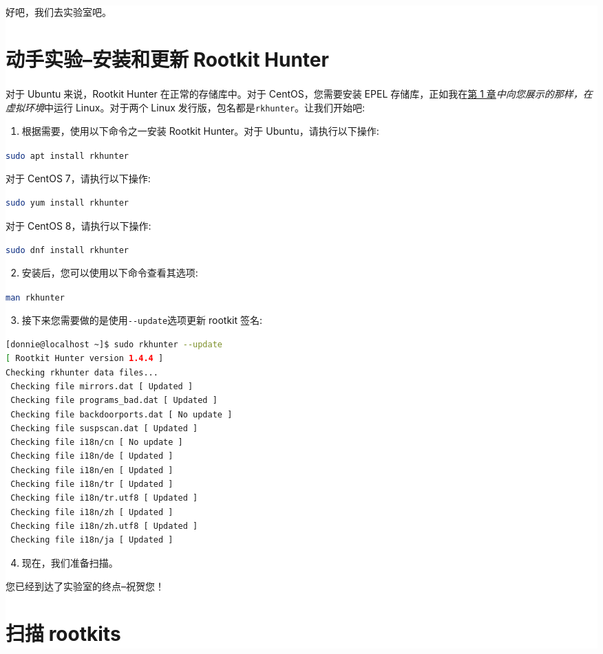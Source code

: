 好吧，我们去实验室吧。

# 动手实验–安装和更新 Rootkit Hunter

对于 Ubuntu 来说，Rootkit Hunter 在正常的存储库中。对于 CentOS，您需要安装 EPEL 存储库，正如我在[第 1 章](01.html)*中向您展示的那样，在虚拟环境*中运行 Linux。对于两个 Linux 发行版，包名都是`rkhunter`。让我们开始吧:

1.  根据需要，使用以下命令之一安装 Rootkit Hunter。对于 Ubuntu，请执行以下操作:

```sh
sudo apt install rkhunter 
```

对于 CentOS 7，请执行以下操作:

```sh
sudo yum install rkhunter 
```

对于 CentOS 8，请执行以下操作:

```sh
sudo dnf install rkhunter 
```

2.  安装后，您可以使用以下命令查看其选项:

```sh
man rkhunter
```

3.  接下来您需要做的是使用`--update`选项更新 rootkit 签名:

```sh
[donnie@localhost ~]$ sudo rkhunter --update
[ Rootkit Hunter version 1.4.4 ]
Checking rkhunter data files...
 Checking file mirrors.dat [ Updated ]
 Checking file programs_bad.dat [ Updated ]
 Checking file backdoorports.dat [ No update ]
 Checking file suspscan.dat [ Updated ]
 Checking file i18n/cn [ No update ]
 Checking file i18n/de [ Updated ]
 Checking file i18n/en [ Updated ]
 Checking file i18n/tr [ Updated ]
 Checking file i18n/tr.utf8 [ Updated ]
 Checking file i18n/zh [ Updated ]
 Checking file i18n/zh.utf8 [ Updated ]
 Checking file i18n/ja [ Updated ]
```

4.  现在，我们准备扫描。

您已经到达了实验室的终点–祝贺您！

# 扫描 rootkits
